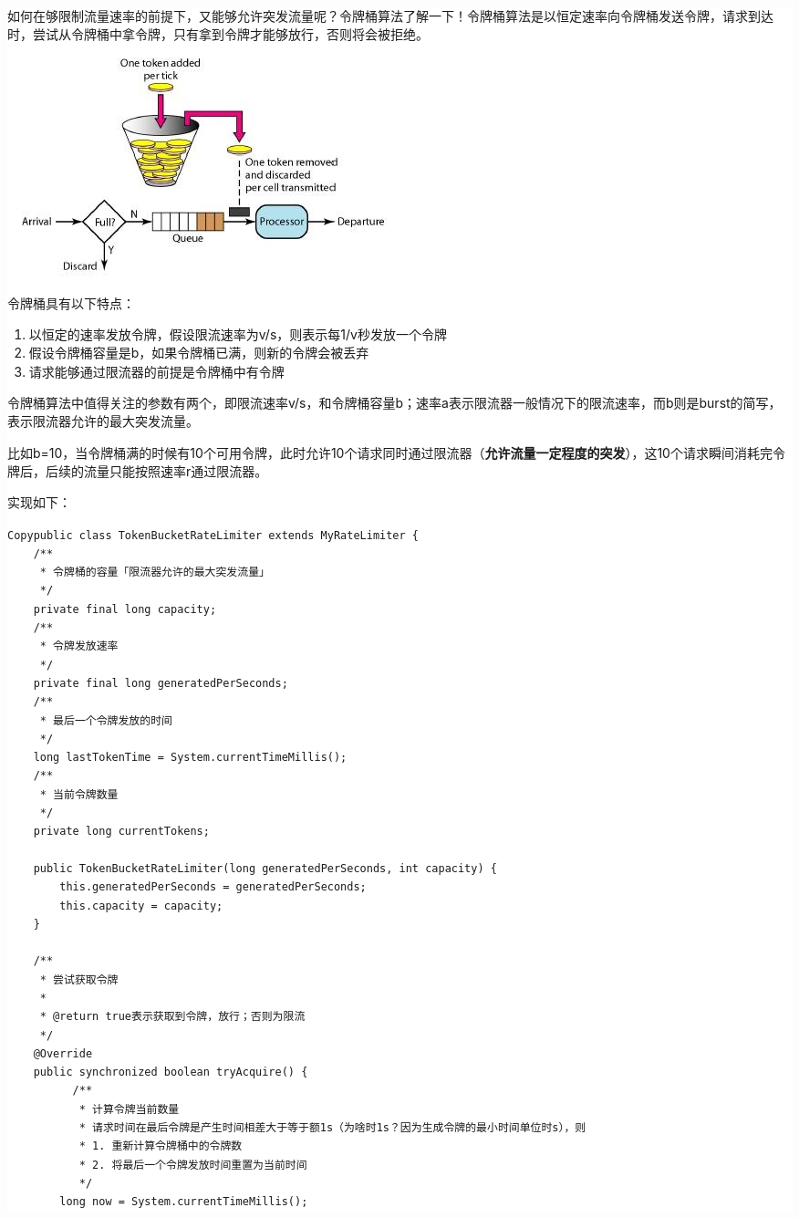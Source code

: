 如何在够限制流量速率的前提下，又能够允许突发流量呢？令牌桶算法了解一下！令牌桶算法是以恒定速率向令牌桶发送令牌，请求到达时，尝试从令牌桶中拿令牌，只有拿到令牌才能够放行，否则将会被拒绝。

[![img](限流算法.assets/0233143ca414e9057a682fb8f45b5772.jpg)](https://source.mycookies.cn/0233143ca414e9057a682fb8f45b5772.jpg)

令牌桶具有以下特点：

1. 以恒定的速率发放令牌，假设限流速率为v/s，则表示每1/v秒发放一个令牌
2. 假设令牌桶容量是b，如果令牌桶已满，则新的令牌会被丢弃
3. 请求能够通过限流器的前提是令牌桶中有令牌

令牌桶算法中值得关注的参数有两个，即限流速率v/s，和令牌桶容量b；速率a表示限流器一般情况下的限流速率，而b则是burst的简写，表示限流器允许的最大突发流量。

比如b=10，当令牌桶满的时候有10个可用令牌，此时允许10个请求同时通过限流器（**允许流量一定程度的突发**），这10个请求瞬间消耗完令牌后，后续的流量只能按照速率r通过限流器。

实现如下：

```
Copypublic class TokenBucketRateLimiter extends MyRateLimiter {
    /**
     * 令牌桶的容量「限流器允许的最大突发流量」
     */
    private final long capacity;
    /**
     * 令牌发放速率
     */
    private final long generatedPerSeconds;
    /**
     * 最后一个令牌发放的时间
     */
    long lastTokenTime = System.currentTimeMillis();
    /**
     * 当前令牌数量
     */
    private long currentTokens;

    public TokenBucketRateLimiter(long generatedPerSeconds, int capacity) {
        this.generatedPerSeconds = generatedPerSeconds;
        this.capacity = capacity;
    }

    /**
     * 尝试获取令牌
     *
     * @return true表示获取到令牌，放行；否则为限流
     */
    @Override
    public synchronized boolean tryAcquire() {
          /**
           * 计算令牌当前数量
           * 请求时间在最后令牌是产生时间相差大于等于额1s（为啥时1s？因为生成令牌的最小时间单位时s），则
           * 1. 重新计算令牌桶中的令牌数
           * 2. 将最后一个令牌发放时间重置为当前时间
           */
        long now = System.currentTimeMillis();
```